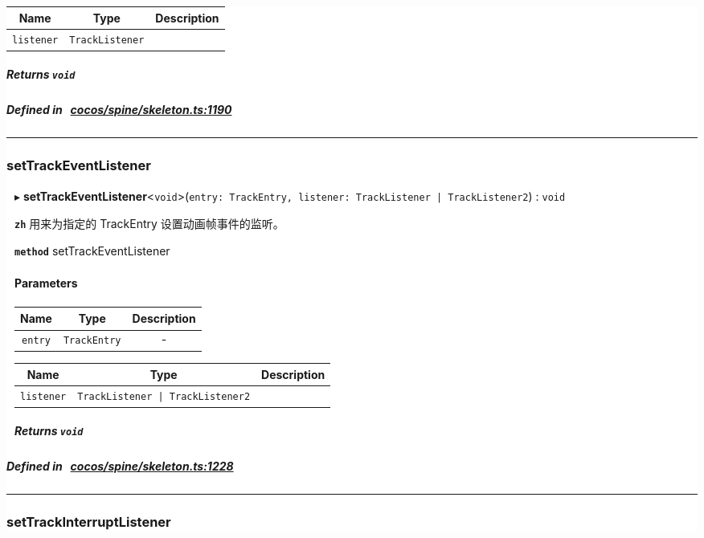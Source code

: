 | Name | Type | Description |
| :------: | :------: | :------: |
| `listener` | `TrackListener` |   |



##### Returns `void`




</div>

##### Defined in &nbsp;   [cocos/spine/skeleton.ts:1190](https://github.com/cocos-creator/engine/blob/c7bf6b8a9/cocos/spine/skeleton.ts#L1190)&nbsp;
___
### setTrackEventListener
<div style="margin-left: 10px;">

▸   **setTrackEventListener**<`void`\>(`entry: TrackEntry, listener: TrackListener | TrackListener2`) : `void`




**`zh`** 用来为指定的 TrackEntry 设置动画帧事件的监听。




**`method`** setTrackEventListener








#### Parameters

| Name | Type | Description |
| :------: | :------: | :------: |
| `entry` | `TrackEntry` | - |

| Name | Type | Description |
| :------: | :------: | :------: |
| `listener` | `TrackListener \| TrackListener2` |   |



##### Returns `void`




</div>

##### Defined in &nbsp;   [cocos/spine/skeleton.ts:1228](https://github.com/cocos-creator/engine/blob/c7bf6b8a9/cocos/spine/skeleton.ts#L1228)&nbsp;
___
### setTrackInterruptListener
<div style="margin-left: 10px;">
